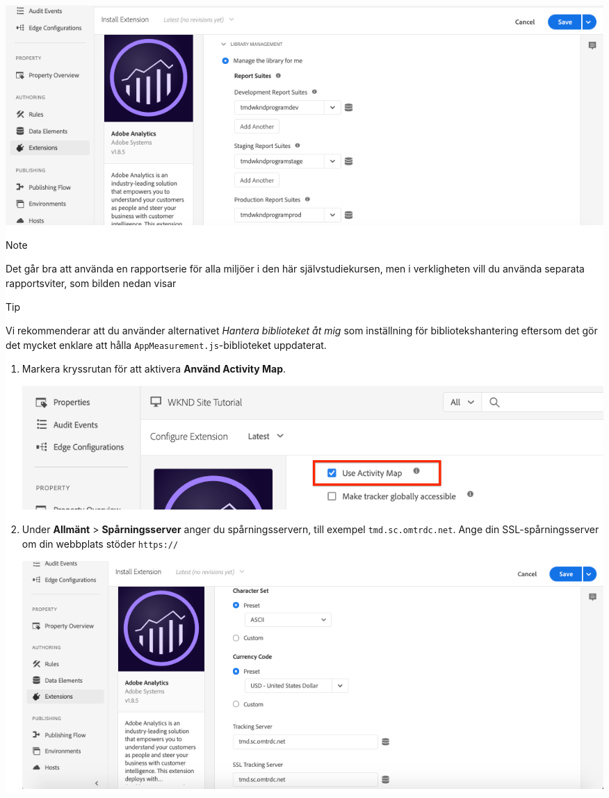    ![Ange ID:n för rapportsviten](assets/collect-data-analytics/analytics-config-reportSuite.png)

   >[!NOTE]
   >
   > Det går bra att använda en rapportserie för alla miljöer i den här självstudiekursen, men i verkligheten vill du använda separata rapportsviter, som bilden nedan visar

   >[!TIP]
   >
   >Vi rekommenderar att du använder alternativet *Hantera biblioteket åt mig* som inställning för bibliotekshantering eftersom det gör det mycket enklare att hålla `AppMeasurement.js`-biblioteket uppdaterat.

1. Markera kryssrutan för att aktivera **Använd Activity Map**.

   ![Aktivera användning av Activity Map](assets/track-clicked-component/analytic-track-click.png)

1. Under **Allmänt** > **Spårningsserver** anger du spårningsservern, till exempel `tmd.sc.omtrdc.net`. Ange din SSL-spårningsserver om din webbplats stöder `https://`

   ![Ange spårningsservrarna](assets/collect-data-analytics/analytics-config-trackingServer.png)
